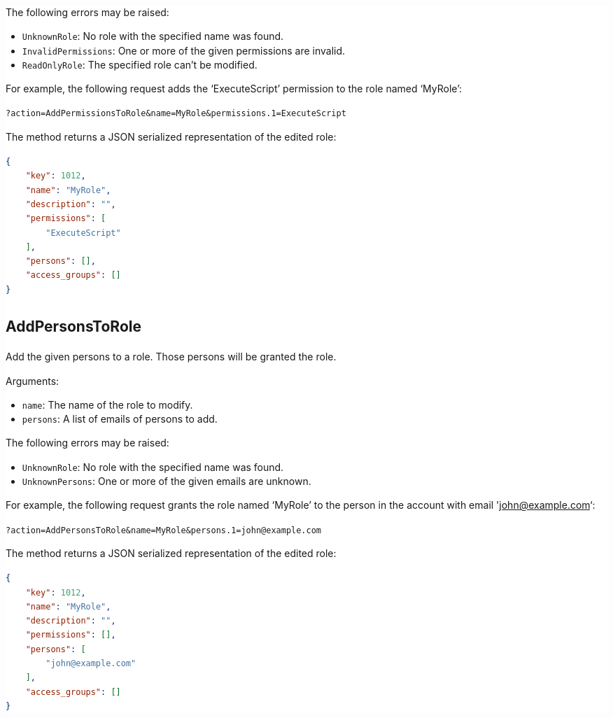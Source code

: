 The following errors may be raised:

- `UnknownRole`: No role with the specified name was found.
- `InvalidPermissions`: One or more of the given permissions are invalid.
- `ReadOnlyRole`: The specified role can’t be modified.

For example, the following request adds the ‘ExecuteScript’ permission to the role named ‘MyRole’:

```text
?action=AddPermissionsToRole&name=MyRole&permissions.1=ExecuteScript
```

The method returns a JSON serialized representation of the edited role:

```json
{
    "key": 1012,
    "name": "MyRole",
    "description": "",
    "permissions": [
        "ExecuteScript"
    ],
    "persons": [],
    "access_groups": []
}
```

## AddPersonsToRole

Add the given persons to a role. Those persons will be granted the role.

Arguments:

- `name`: The name of the role to modify.
- `persons`: A list of emails of persons to add.

The following errors may be raised:

- `UnknownRole`: No role with the specified name was found.
- `UnknownPersons`: One or more of the given emails are unknown.

For example, the following request grants the role named ‘MyRole’ to the person in the account with email 'john@example.com‘:

```text
?action=AddPersonsToRole&name=MyRole&persons.1=john@example.com
```

The method returns a JSON serialized representation of the edited role:

```json
{
    "key": 1012,
    "name": "MyRole",
    "description": "",
    "permissions": [],
    "persons": [
        "john@example.com"
    ],
    "access_groups": []
}
```
